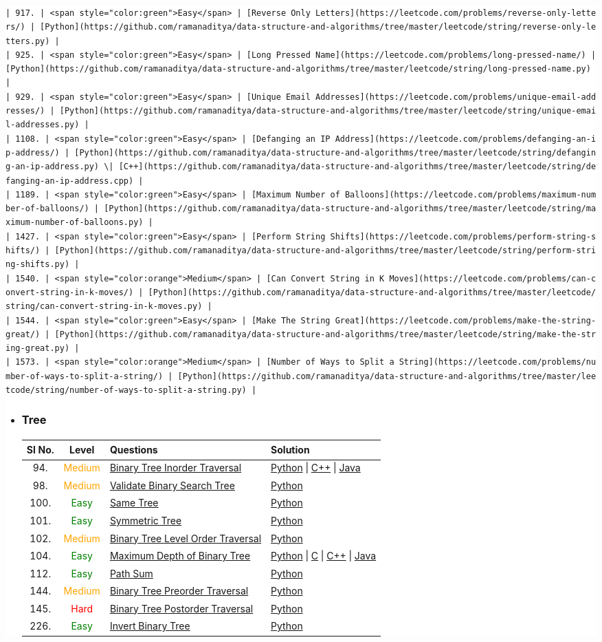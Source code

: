    | 917. | <span style="color:green">Easy</span> | [Reverse Only Letters](https://leetcode.com/problems/reverse-only-letters/) | [Python](https://github.com/ramanaditya/data-structure-and-algorithms/tree/master/leetcode/string/reverse-only-letters.py) |
    | 925. | <span style="color:green">Easy</span> | [Long Pressed Name](https://leetcode.com/problems/long-pressed-name/) | [Python](https://github.com/ramanaditya/data-structure-and-algorithms/tree/master/leetcode/string/long-pressed-name.py) |
    | 929. | <span style="color:green">Easy</span> | [Unique Email Addresses](https://leetcode.com/problems/unique-email-addresses/) | [Python](https://github.com/ramanaditya/data-structure-and-algorithms/tree/master/leetcode/string/unique-email-addresses.py) |
    | 1108. | <span style="color:green">Easy</span> | [Defanging an IP Address](https://leetcode.com/problems/defanging-an-ip-address/) | [Python](https://github.com/ramanaditya/data-structure-and-algorithms/tree/master/leetcode/string/defanging-an-ip-address.py) \| [C++](https://github.com/ramanaditya/data-structure-and-algorithms/tree/master/leetcode/string/defanging-an-ip-address.cpp) |
    | 1189. | <span style="color:green">Easy</span> | [Maximum Number of Balloons](https://leetcode.com/problems/maximum-number-of-balloons/) | [Python](https://github.com/ramanaditya/data-structure-and-algorithms/tree/master/leetcode/string/maximum-number-of-balloons.py) |
    | 1427. | <span style="color:green">Easy</span> | [Perform String Shifts](https://leetcode.com/problems/perform-string-shifts/) | [Python](https://github.com/ramanaditya/data-structure-and-algorithms/tree/master/leetcode/string/perform-string-shifts.py) |
    | 1540. | <span style="color:orange">Medium</span> | [Can Convert String in K Moves](https://leetcode.com/problems/can-convert-string-in-k-moves/) | [Python](https://github.com/ramanaditya/data-structure-and-algorithms/tree/master/leetcode/string/can-convert-string-in-k-moves.py) |
    | 1544. | <span style="color:green">Easy</span> | [Make The String Great](https://leetcode.com/problems/make-the-string-great/) | [Python](https://github.com/ramanaditya/data-structure-and-algorithms/tree/master/leetcode/string/make-the-string-great.py) |
    | 1573. | <span style="color:orange">Medium</span> | [Number of Ways to Split a String](https://leetcode.com/problems/number-of-ways-to-split-a-string/) | [Python](https://github.com/ramanaditya/data-structure-and-algorithms/tree/master/leetcode/string/number-of-ways-to-split-a-string.py) |

- ### **Tree**

    | Sl No.| Level | Questions | Solution |
    | :---: | :---: | :--- | :--- |
    | 94. | <span style="color:orange">Medium</span> | [Binary Tree Inorder Traversal](https://leetcode.com/problems/binary-tree-inorder-traversal/) | [Python](https://github.com/ramanaditya/data-structure-and-algorithms/tree/master/leetcode/tree/binary-tree-inorder-traversal.py) \| [C++](https://github.com/ramanaditya/data-structure-and-algorithms/tree/master/leetcode/tree/binary-tree-inorder-traversal.cpp) \| [Java](https://github.com/ramanaditya/data-structure-and-algorithms/tree/master/leetcode/tree/binary-tree-inorder-traversal.java) |
    | 98. | <span style="color:orange">Medium</span> | [Validate Binary Search Tree](https://leetcode.com/problems/validate-binary-search-tree/) | [Python](https://github.com/ramanaditya/data-structure-and-algorithms/tree/master/leetcode/tree/validate-binary-search-tree.py) |
    | 100. | <span style="color:green">Easy</span> | [Same Tree](https://leetcode.com/problems/same-tree/) | [Python](https://github.com/ramanaditya/data-structure-and-algorithms/tree/master/leetcode/tree/same-tree.py) |
    | 101. | <span style="color:green">Easy</span> | [Symmetric Tree](https://leetcode.com/problems/symmetric-tree/) | [Python](https://github.com/ramanaditya/data-structure-and-algorithms/tree/master/leetcode/tree/symmetric-tree.py) |
    | 102. | <span style="color:orange">Medium</span> |[Binary Tree Level Order Traversal](https://leetcode.com/problems/binary-tree-level-order-traversal/) | [Python](https://github.com/ramanaditya/data-structure-and-algorithms/tree/master/leetcode/tree/binary-tree-level-order-traversal.py) |
    | 104. | <span style="color:green">Easy</span> | [Maximum Depth of Binary Tree](https://leetcode.com/problems/maximum-depth-of-binary-tree/) | [Python](https://github.com/ramanaditya/data-structure-and-algorithms/tree/master/leetcode/tree/maximum-depth-of-binary-tree.py) \| [C](https://github.com/ramanaditya/data-structure-and-algorithms/tree/master/leetcode/tree/maximum-depth-of-binary-tree.py) \| [C++](https://github.com/ramanaditya/data-structure-and-algorithms/tree/master/leetcode/tree/maximum-depth-of-binary-tree.cpp) \| [Java](https://github.com/ramanaditya/data-structure-and-algorithms/tree/master/leetcode/tree/maximum-depth-of-binary-tree.java) |
    | 112. | <span style="color:green">Easy</span> | [Path Sum](https://leetcode.com/problems/path-sum/) | [Python](https://github.com/ramanaditya/data-structure-and-algorithms/tree/master/leetcode/tree/path-sum.py) |
    | 144. | <span style="color:orange">Medium</span> | [Binary Tree Preorder Traversal](https://leetcode.com/problems/binary-tree-preorder-traversal/) | [Python](https://github.com/ramanaditya/data-structure-and-algorithms/tree/master/leetcode/tree/binary-tree-preorder-traversal.py) |
    | 145. | <span style="color:red">Hard</span> | [Binary Tree Postorder Traversal](https://leetcode.com/problems/binary-tree-postorder-traversal/) | [Python](https://github.com/ramanaditya/data-structure-and-algorithms/tree/master/leetcode/tree/binary-tree-postorder-traversal.py) |
    | 226. | <span style="color:green">Easy</span> | [Invert Binary Tree](https://leetcode.com/problems/invert-binary-tree/) | [Python](https://github.com/ramanaditya/data-structure-and-algorithms/tree/master/leetcode/tree/invert-binary-tree.py) |